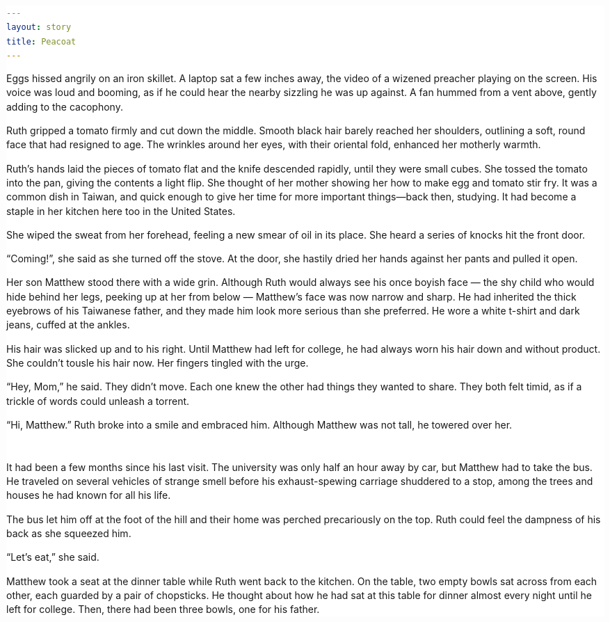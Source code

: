 ```yaml
---
layout: story
title: Peacoat
---
```


Eggs hissed angrily on an iron skillet. A laptop sat a few inches away, the video of a wizened preacher playing on the screen. His voice was loud and booming, as if he could hear the nearby sizzling he was up against. A fan hummed from a vent above, gently adding to the cacophony.

Ruth gripped a tomato firmly and cut down the middle. Smooth black hair barely reached her shoulders, outlining a soft, round face that had resigned to age. The wrinkles around her eyes, with their oriental fold, enhanced her motherly warmth.

Ruth’s hands laid the pieces of tomato flat and the knife descended rapidly, until they were small cubes. She tossed the tomato into the pan, giving the contents a light flip. She thought of her mother showing her how to make egg and tomato stir fry. It was a common dish in Taiwan, and quick enough to give her time for more important things—back then, studying. It had become a staple in her kitchen here too in the United States.

She wiped the sweat from her forehead, feeling a new smear of oil in its place. She heard a series of knocks hit the front door.

“Coming!”, she said as she turned off the stove. At the door, she hastily dried her hands against her pants and pulled it open. 

Her son Matthew stood there with a wide grin. Although Ruth would always see his once boyish face — the shy child who would hide behind her legs, peeking up at her from below — Matthew’s face was now narrow and sharp. He had inherited the thick eyebrows of his Taiwanese father, and they made him look more serious than she preferred. He wore a white t-shirt and dark jeans, cuffed at the ankles.

His hair was slicked up and to his right. Until Matthew had left for college, he had always worn his hair down and without product. She couldn’t tousle his hair now. Her fingers tingled with the urge.

“Hey, Mom,” he said. They didn’t move. Each one knew the other had things they wanted to share. They both felt timid, as if a trickle of words could unleash a torrent.

“Hi, Matthew.” Ruth broke into a smile and embraced him. Although Matthew was not tall, he towered over her.
<br />
<br />
<br />
It had been a few months since his last visit. The university was only half an hour away by car, but Matthew had to take the bus. He traveled on several vehicles of strange smell before his exhaust-spewing carriage shuddered to a stop, among the trees and houses he had known for all his life.

The bus let him off at the foot of the hill and their home was perched precariously on the top. Ruth could feel the dampness of his back as she squeezed him.

“Let’s eat,” she said.

Matthew took a seat at the dinner table while Ruth went back to the kitchen. On the table, two empty bowls sat across from each other, each guarded by a pair of chopsticks. He thought about how he had sat at this table for dinner almost every night until he left for college. Then, there had been three bowls, one for his father.
